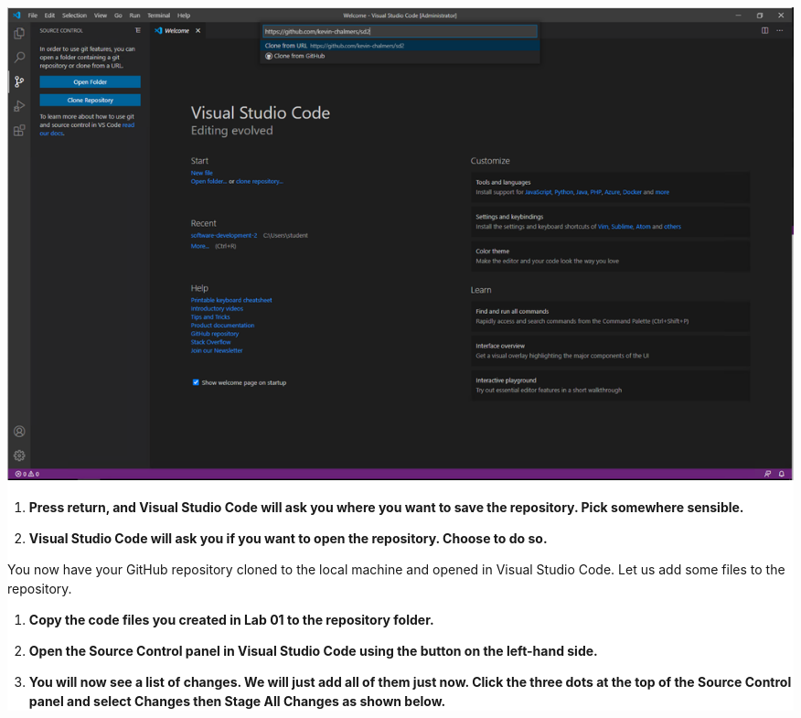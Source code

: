 ![image-20201227134725482](image-20201227134725482.png)

1. **Press return, and Visual Studio Code will ask you where you want to save the repository. Pick somewhere sensible.**

2. **Visual Studio Code will ask you if you want to open the repository. Choose to do so.**

You now have your GitHub repository cloned to the local machine and opened in Visual Studio Code. Let us add some files to the repository.

1. **Copy the code files you created in Lab 01 to the repository folder.**

2. **Open the Source Control panel in Visual Studio Code using the button on the left-hand side.**
3. **You will now see a list of changes. We will just add all of them just now. Click the three dots at the top of the Source Control panel and select Changes then Stage All Changes as shown below.**
